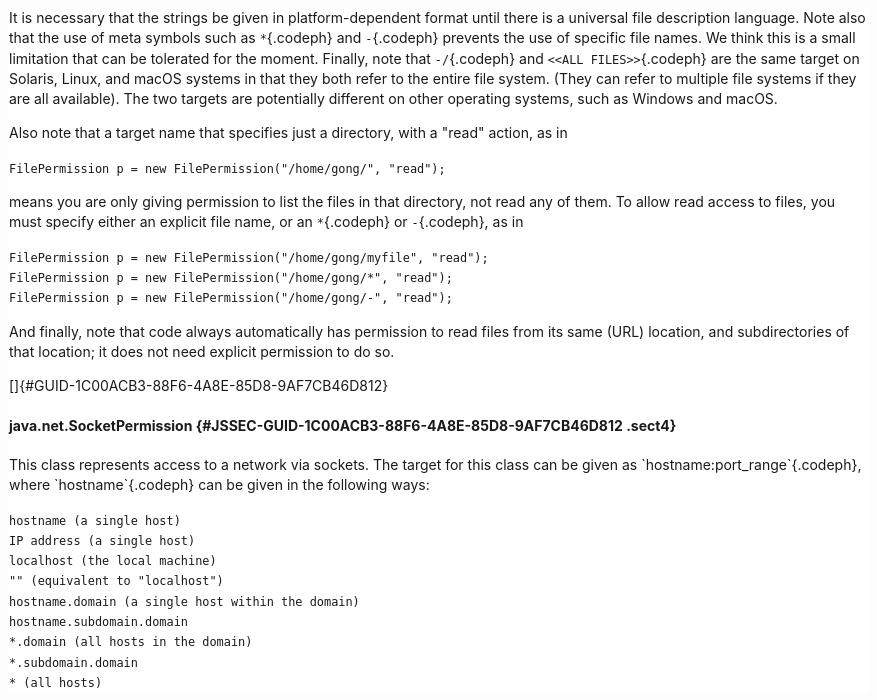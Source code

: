 It is necessary that the strings be given in platform-dependent format
until there is a universal file description language. Note also that the
use of meta symbols such as `*`{.codeph} and `-`{.codeph} prevents the
use of specific file names. We think this is a small limitation that can
be tolerated for the moment. Finally, note that `-/`{.codeph} and
`<<ALL FILES>>`{.codeph} are the same target on Solaris, Linux, and
macOS systems in that they both refer to the entire file system. (They
can refer to multiple file systems if they are all available). The two
targets are potentially different on other operating systems, such as
Windows and macOS.

Also note that a target name that specifies just a directory, with a
\"read\" action, as in

``` {.oac_no_warn dir="ltr"}
FilePermission p = new FilePermission("/home/gong/", "read");
```

means you are only giving permission to list the files in that
directory, not read any of them. To allow read access to files, you must
specify either an explicit file name, or an `*`{.codeph} or
`-`{.codeph}, as in

``` {.oac_no_warn dir="ltr"}
FilePermission p = new FilePermission("/home/gong/myfile", "read");
FilePermission p = new FilePermission("/home/gong/*", "read");
FilePermission p = new FilePermission("/home/gong/-", "read");
```

And finally, note that code always automatically has permission to read
files from its same (URL) location, and subdirectories of that location;
it does not need explicit permission to do so.

</div>
</div>
</div>
<div class="sect4">
[]{#GUID-1C00ACB3-88F6-4A8E-85D8-9AF7CB46D812}

#### java.net.SocketPermission {#JSSEC-GUID-1C00ACB3-88F6-4A8E-85D8-9AF7CB46D812 .sect4}

<div>
This class represents access to a network via sockets. The target for
this class can be given as `hostname:port_range`{.codeph}, where
`hostname`{.codeph} can be given in the following ways:

``` {.oac_no_warn dir="ltr"}
hostname (a single host)
IP address (a single host)
localhost (the local machine)
"" (equivalent to "localhost")
hostname.domain (a single host within the domain)
hostname.subdomain.domain
*.domain (all hosts in the domain)
*.subdomain.domain
* (all hosts)
```

